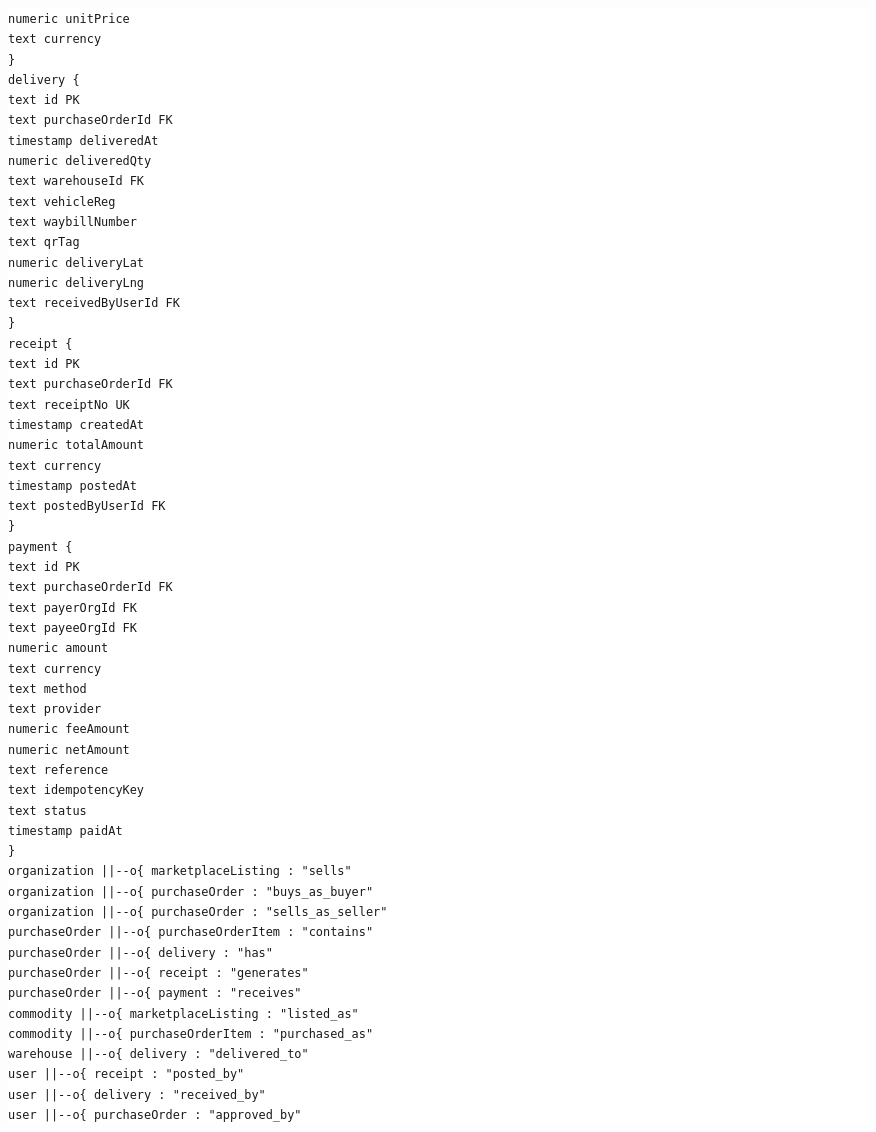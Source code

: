 ```mermaid
numeric unitPrice
text currency
}
delivery {
text id PK
text purchaseOrderId FK
timestamp deliveredAt
numeric deliveredQty
text warehouseId FK
text vehicleReg
text waybillNumber
text qrTag
numeric deliveryLat
numeric deliveryLng
text receivedByUserId FK
}
receipt {
text id PK
text purchaseOrderId FK
text receiptNo UK
timestamp createdAt
numeric totalAmount
text currency
timestamp postedAt
text postedByUserId FK
}
payment {
text id PK
text purchaseOrderId FK
text payerOrgId FK
text payeeOrgId FK
numeric amount
text currency
text method
text provider
numeric feeAmount
numeric netAmount
text reference
text idempotencyKey
text status
timestamp paidAt
}
organization ||--o{ marketplaceListing : "sells"
organization ||--o{ purchaseOrder : "buys_as_buyer"
organization ||--o{ purchaseOrder : "sells_as_seller"
purchaseOrder ||--o{ purchaseOrderItem : "contains"
purchaseOrder ||--o{ delivery : "has"
purchaseOrder ||--o{ receipt : "generates"
purchaseOrder ||--o{ payment : "receives"
commodity ||--o{ marketplaceListing : "listed_as"
commodity ||--o{ purchaseOrderItem : "purchased_as"
warehouse ||--o{ delivery : "delivered_to"
user ||--o{ receipt : "posted_by"
user ||--o{ delivery : "received_by"
user ||--o{ purchaseOrder : "approved_by"
```
